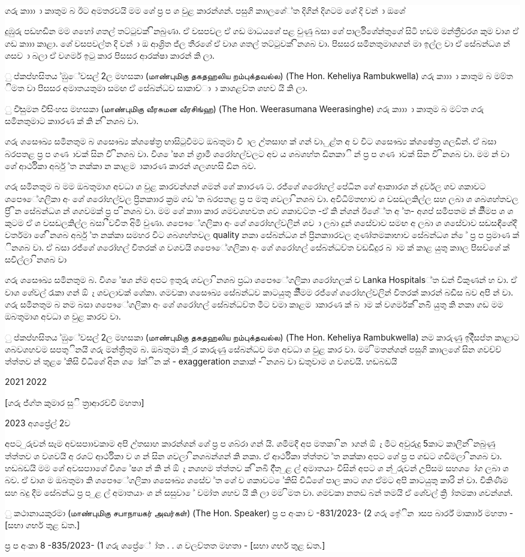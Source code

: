 ගරු කාාා ා කාතුම බ ඊට අමතරවයි මම ශේ ප්‍ර ප ශ වුළ කාරන්ශන්. පසුගි කාාලශේ්ත දිගින් දිගටම ශේ දි වන් ා ඔශේ

දුඹුරු පඩහඩින මම ශහෝ ශතල් තට්ටුවක් ිනබුණා. ඒ වසපවල ඒ ගඩ මාධයශේ පළ වුණු බසා ශේ පාර්ලිශේන්තුශේ සිටි හඩම මන්ත්‍රීවරශ කුම වාශ ඒ ගඩ කාාා කාළා. ශේ වසපවල්ත දි වන් ා ඔ ආශ්‍රිත ජ්‍ල තීරශේ ඒ වාශ ශතල් තට්ටුවක් ිනශබ වා. පිසසර සමිනතුමාශගන් මා ඉල්ල වා ඒ සේබන්ධශ න් ශසව ා බලා ඒ වගර්ම ඉටු කාර පිසසර ආරක්ෂා කාරන් කි ලා.

ු ප්‍කප්‍හසිතය ්ඹුේවසල් 2ල මහසකා (மாண்புமிகு தகதஹலிய றம்புக்தவல்ல) (The Hon. Keheliya Rambukwella) ගරු කාාා ා කාතුම බ මම්ත ිමත වා පිසසර අමාතයතුමා සමඟ ඒ සේබන්ධව සාකාච්ා ා කාශළව්ත ශහව යි කි ලා.

ු වී්සුමන වී්සිංහස මහසකා (மாண்புமிகு வீரசுமன வீரசிங்ஹ) (The Hon. Weerasumana Weerasinghe) ගරු කාාා ා කාතුම බ මට්ත ගරු සමිනතුමාට කාාරණ ක් කි න් ිනශබ වා.

ගරු ශසෞඛ්‍ය සමිනතුම බ ශසෞඛ්‍ය ක්ශෂේත්‍ර ඟාසිටුවීමට ඔබතුමා වි ාල උ්තසාහ ක් ගන් වා. ුළ්ත අ ව විට ශසෞඛ්‍ය ක්ශෂේත්‍ර ශලඩින්. ඒ බසා බරපතළ ප්‍ර ප ගණ ාවක් සින වී ිනශබ වා. විශ ේෂශ න් ග්‍රාමී ශරෝහල්වලට අව ය ශබශහ්ත ඩිනකාි න් ප්‍ර ප ගණ ාවක් සින වී ිනශබ වා. මම න් වා ශේ ආර්ථිකා අර්බු ්ත නක්කා න කාළම ාකාරණ කාරන් ශලශහසි ඩින බව.

ගරු සමිනතුම බ මම ඔබතුමාශ අවධා ශ වුළ කාරවන්ශන් ශමන් ශේ කාාරණ ට. රජ්‍ශේ ශරෝහල් පේධින ශේ ආකාාරශ න් දුර්වල ශව ශකාවට ශපෞේගලිකා අං ශේ ශරෝහල්වල ප්‍රිනකාාර ක්‍රම ගඩ ්ත බරපතළ ප්‍ර ප මතු ශවලා ිනශබ වා. අවිධිම්තභාව ශ වසඩලකිල්ල සහ ලබා ශ ශබශහ්තවල ප්‍රි ින සේබන්ධශ න් ශගවමක් ප්‍ර ප ිනශබ වා. මම ශේ කාාා කාර ශමවශහවත ශව ශකාවට්ත -ඒ කි න්ශන් ඊශේ්ත අ ්ත- අශප් සමීපතම න් කිිමප ශ ශ කුටම ඒ ශ වසඩලකිල්ල බසා ීවවිත අිමි වුණා. ශපෞේගලිකා අං ශේ ශරෝහල්වලින් ශව ා ලබා දුන් ශසේවාව සමඟ අ ලබා ශ ශසේවාව සඩසඳීශේදී වර්තමා ශේ ිනශබ අර්බු ්ත නක්කා සමහර විට ශබශහ්තවල quality නකා සේබන්ධශ න් ප්‍රිනකාාරවල ගුණා්තමකාභාව සේබන්ධශ න් ේ ප්‍ර ප ප්‍රමාණ ක් ිනශබ වා. ඒ බසා රජ්‍ශේ ශරෝහල් විතරක් ශ වශවයි ශපෞේගලිකා අං ශේ ශරෝහල් සේබන්ධව්ත වඩඩිදුර බ ාම ක් කාළ යුතු කාාල පිසච්ශේ ක් සවිල්ලා ිනශබ වා

ගරු ශසෞඛ්‍ය සමිනතුම බ. විශ ේෂශ න්ම අපට ඉතුරු ශවලා ිනශබ ප්‍රධා ශපෞේගලිකා ශරෝහලක් ව Lanka Hospitals්ත ඩන් විකුණන් හ වා. ඒ වාශ ශේවල් රැකා ගන් ඕ ෑ ශවලාවක් ශේකා. ශමවකා ශසෞඛ්‍ය සේබන්ධව කාටයුතු කිීමම රජ්‍ශේ ශරෝහල්වලින් විතරක් කාරන් බඩිස බව අපි න් වා. ගරු සමිනතුම බ නම බසා ශපෞේගලිකා අං ශේ ශරෝහල් සේබන්ධව්ත මීට වමා කාළම ාකාරණ ක් බ ාම ක් වගර්මක් ිනබි යුතු කි නකා ගඩ මම ඔබතුමාශ අවධා ශ වුළ කාරව වා.

ු ප්‍කප්‍හසිතය ්ඹුේවසල් 2ල මහසකා (மாண்புமிகு தகதஹலிய றம்புக்தவல்ல) (The Hon. Keheliya Rambukwella) නම කාරුණු ඉදිිසප්ත කාළාට ශබවශහවම සපතුිනයි ගරු මන්ත්‍රීතුම බ. ඔබතුමා කි ුර කාරුණු සේබන්ධව මශ අවධා ශ වුළ කාර වා. මම ිමතන්ශන් පසුගි කාාලශේ සින ශවච්ච් ත්ත්තව න් තුළ ේකිසි විධිශේ අින ශ ෝක්ින ක් - exaggeration නකාක් - ිනශබ වා ඩතුවාම ශ වශවයි. හඩබඩයි

2021 2022

[ගරු ජ්‍ග්ත කුමාර සුි ත්‍රාආරච්චි මහතා]

2023 අශප්‍රේල් 2ව

අපට ුරුවන් සෑම අවසපාාවකාම අපි උ්තසාහ කාරන්ශන් ශේ ප්‍ර ප ශබ්රා ගන් යි. ශමිමදී අප මතකා ින ාගන් ඕ ෑ මීට අවුරුදු 5කාට කාලින් ිනබුණු ත්ත්තව ශ වශවයි අ රශට් ආර්ථිකා ව ශ න් සින ශවලා ිනශබන්ශන් කි නකා. ඒ ආර්ථිකා ත්ත්තව ්ත නක්කා අපට ශේ ප්‍ර ප ගඩට ගඩිමලා ිනශබ වා. හඩබඩයි මම ශේ අවසපාාශේ විශ ේෂශ න් කි න් ඕ ෑ නශහම ත්ත්තව ක් ිනබි දී්ත ුළ ල් අමාතයාං විසින් අපට ශ න් ුරුවන් උපිසම සහශ ෝග ලබා ශ බව. ඒ වාශ ම ඔබතුමා කි ශපෞේගලිකා ශසෞඛ්‍ය ශසේව ්ත ශේ ව ශකාවට ේකිසි විධිශේ පාල කාට ශග ඒමට අපි කාටයුතු කාරි න් වා. විකිණීම සහ බදු දීම සේබන්ධ ප්‍ර ප ුළ ල් අමාතයාං ශ න් සසුවා ේ වමා්ත ශහව යි කි ලා මම ිමත වා. ශමවකා නතඩ බන් තමයි ඒ ශේවල් ක්‍රි ා්තමකා ශවන්ශන්.

ු කථානායකුරමා (மாண்புமிகு சபாநாயகர் அவர்கள்) (The Hon. Speaker) ප්‍ර ප අංකා ව -831/2023- (2 ගරු ඉේින ාසප බාර්ර් මාකාාර් මහතා - [සභා ගර්භ තුළ ඩත.]

ප්‍ර ප අංකා 8 -835/2023- (1 ගරු ශප්‍රේේ ා්ත . . ශ වලව්තත මහතා - [සභා ගර්භ තුළ ඩත.]
